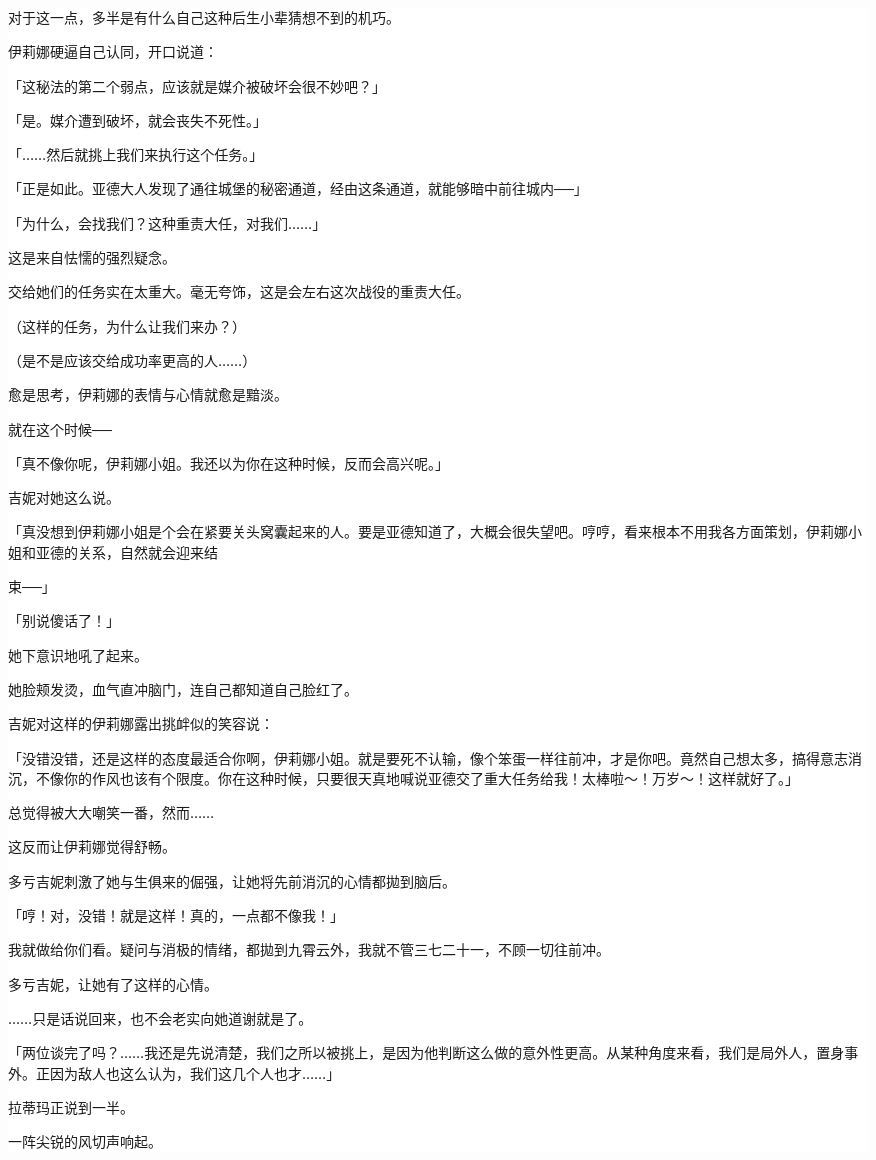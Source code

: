 对于这一点，多半是有什么自己这种后生小辈猜想不到的机巧。

伊莉娜硬逼自己认同，开口说道：

「这秘法的第二个弱点，应该就是媒介被破坏会很不妙吧？」

「是。媒介遭到破坏，就会丧失不死性。」

「……然后就挑上我们来执行这个任务。」

「正是如此。亚德大人发现了通往城堡的秘密通道，经由这条通道，就能够暗中前往城内──」

「为什么，会找我们？这种重责大任，对我们……」

这是来自怯懦的强烈疑念。

交给她们的任务实在太重大。毫无夸饰，这是会左右这次战役的重责大任。

（这样的任务，为什么让我们来办？）

（是不是应该交给成功率更高的人……）

愈是思考，伊莉娜的表情与心情就愈是黯淡。

就在这个时候──

「真不像你呢，伊莉娜小姐。我还以为你在这种时候，反而会高兴呢。」

吉妮对她这么说。

「真没想到伊莉娜小姐是个会在紧要关头窝囊起来的人。要是亚德知道了，大概会很失望吧。哼哼，看来根本不用我各方面策划，伊莉娜小姐和亚德的关系，自然就会迎来结

束──」

「别说傻话了！」

她下意识地吼了起来。

她脸颊发烫，血气直冲脑门，连自己都知道自己脸红了。

吉妮对这样的伊莉娜露出挑衅似的笑容说：

「没错没错，还是这样的态度最适合你啊，伊莉娜小姐。就是要死不认输，像个笨蛋一样往前冲，才是你吧。竟然自己想太多，搞得意志消沉，不像你的作风也该有个限度。你在这种时候，只要很天真地喊说亚德交了重大任务给我！太棒啦～！万岁～！这样就好了。」

总觉得被大大嘲笑一番，然而……

这反而让伊莉娜觉得舒畅。

多亏吉妮刺激了她与生俱来的倔强，让她将先前消沉的心情都拋到脑后。

「哼！对，没错！就是这样！真的，一点都不像我！」

我就做给你们看。疑问与消极的情绪，都拋到九霄云外，我就不管三七二十一，不顾一切往前冲。

多亏吉妮，让她有了这样的心情。

……只是话说回来，也不会老实向她道谢就是了。

「两位谈完了吗？……我还是先说清楚，我们之所以被挑上，是因为他判断这么做的意外性更高。从某种角度来看，我们是局外人，置身事外。正因为敌人也这么认为，我们这几个人也才……」

拉蒂玛正说到一半。

一阵尖锐的风切声响起。
